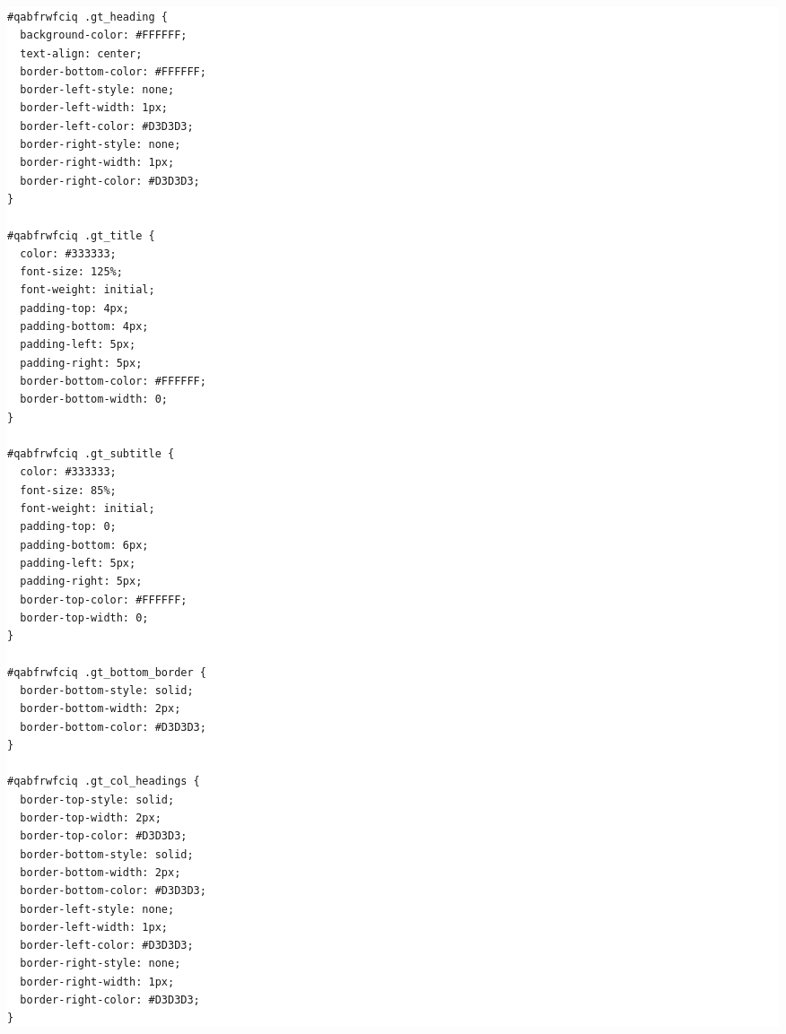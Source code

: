     #qabfrwfciq .gt_heading {
      background-color: #FFFFFF;
      text-align: center;
      border-bottom-color: #FFFFFF;
      border-left-style: none;
      border-left-width: 1px;
      border-left-color: #D3D3D3;
      border-right-style: none;
      border-right-width: 1px;
      border-right-color: #D3D3D3;
    }

    #qabfrwfciq .gt_title {
      color: #333333;
      font-size: 125%;
      font-weight: initial;
      padding-top: 4px;
      padding-bottom: 4px;
      padding-left: 5px;
      padding-right: 5px;
      border-bottom-color: #FFFFFF;
      border-bottom-width: 0;
    }

    #qabfrwfciq .gt_subtitle {
      color: #333333;
      font-size: 85%;
      font-weight: initial;
      padding-top: 0;
      padding-bottom: 6px;
      padding-left: 5px;
      padding-right: 5px;
      border-top-color: #FFFFFF;
      border-top-width: 0;
    }

    #qabfrwfciq .gt_bottom_border {
      border-bottom-style: solid;
      border-bottom-width: 2px;
      border-bottom-color: #D3D3D3;
    }

    #qabfrwfciq .gt_col_headings {
      border-top-style: solid;
      border-top-width: 2px;
      border-top-color: #D3D3D3;
      border-bottom-style: solid;
      border-bottom-width: 2px;
      border-bottom-color: #D3D3D3;
      border-left-style: none;
      border-left-width: 1px;
      border-left-color: #D3D3D3;
      border-right-style: none;
      border-right-width: 1px;
      border-right-color: #D3D3D3;
    }
